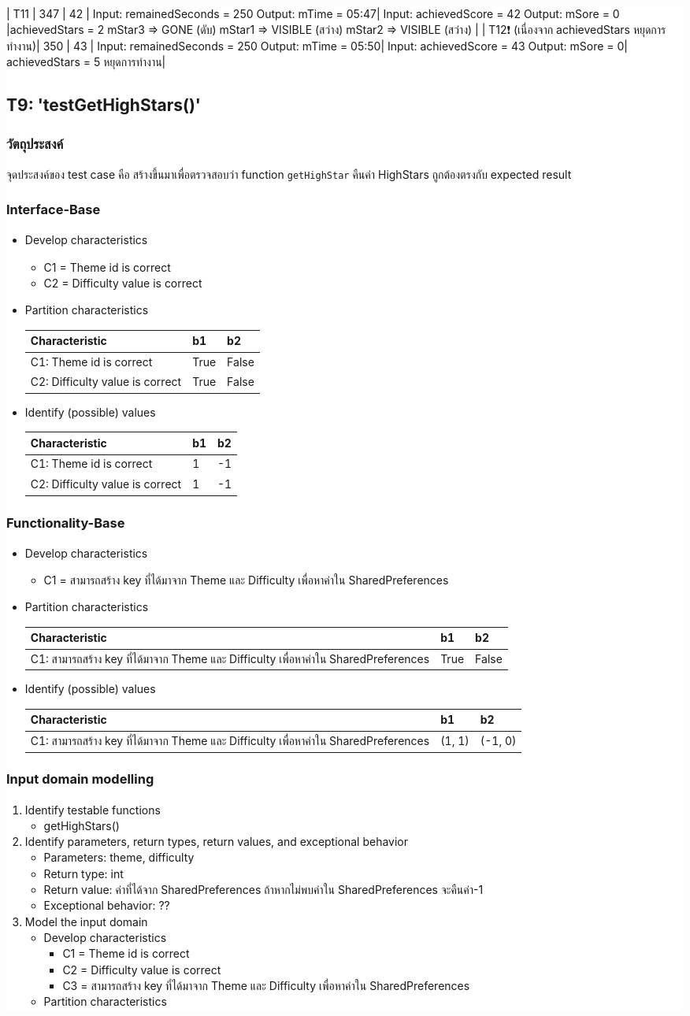 | T11  | 347  | 42   | Input: remainedSeconds = 250 Output: mTime = 05:47| Input: achievedScore = 42 Output: mSore = 0 |achievedStars = 2 mStar3 => GONE (ดับ) mStar1 => VISIBLE (สว่าง) mStar2 => VISIBLE (สว่าง) | 
| T12❗️ (เนื่องจาก achievedStars หยุดการทำงาน)| 350   | 43  |  Input: remainedSeconds = 250 Output: mTime = 05:50| Input: achievedScore = 43 Output: mSore  = 0| achievedStars = 5 หยุดการทำงาน|


## T9: 'testGetHighStars()'

### วัตถุประสงค์
จุดประสงค์ของ test case คือ สร้างขึ้นมาเพื่อตรวจสอบว่า function `getHighStar` คืนค่า HighStars  ถูกต้องตรงกับ expected result

### Interface-Base

* Develop characteristics
  * C1 = Theme id is correct
  * C2 = Difficulty value is correct

* Partition characteristics

  | Characteristic                              | b1  | b2 |
  |--------------------------------------------|----|----|
  | C1: Theme id is correct     | True  | False  |
  | C2: Difficulty value is correct | True  | False  |

* Identify (possible) values

  | Characteristic                              | b1  | b2 |
  |--------------------------------------------|------------------------|---------------------------|
  | C1: Theme id is correct          | 1  | -1  |
  | C2: Difficulty value is correct  | 1  | -1  |

### Functionality-Base

* Develop characteristics
  * C1 = สามารถสร้าง key ที่ได้มาจาก Theme และ Difficulty เพื่อหาค่าใน SharedPreferences

* Partition characteristics

  | Characteristic                                | b1  | b2 |
  |----------------------------------------------|----|----|
  | C1: สามารถสร้าง key ที่ได้มาจาก Theme และ Difficulty เพื่อหาค่าใน SharedPreferences              | True  | False  |
  
* Identify (possible) values

  | Characteristic                                | b1  | b2 |
  |----------------------------------------------|------------------------|---------------------------|
  | C1: สามารถสร้าง key ที่ได้มาจาก Theme และ Difficulty เพื่อหาค่าใน SharedPreferences               |  (1, 1)  |  (-1, 0)  |

### Input domain modelling
1. Identify testable functions 
   * getHighStars()
2. Identify parameters, return types, return values, and exceptional behavior	
   * Parameters: theme, difficulty
   * Return type: int
   * Return value: ค่าที่ได้จาก SharedPreferences ถ้าหากไม่พบค่าใน SharedPreferences จะคืนค่า-1
   * Exceptional behavior: ??
3. Model the input domain
   * Develop characteristics 
     * C1 = Theme id is correct
     * C2 = Difficulty value is correct
     * C3 = สามารถสร้าง key ที่ได้มาจาก Theme และ Difficulty เพื่อหาค่าใน SharedPreferences
   * Partition characteristics
   